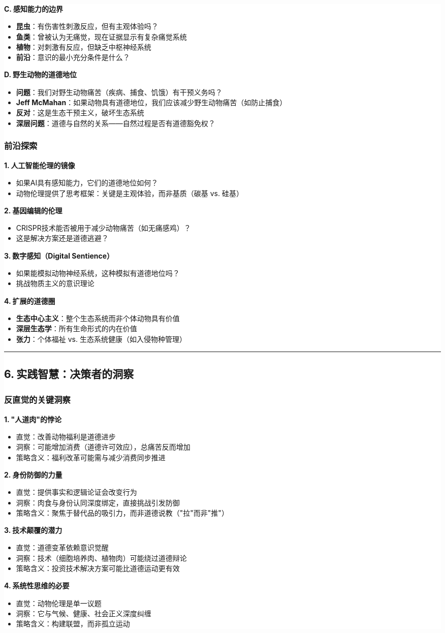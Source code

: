 **C. 感知能力的边界**
- **昆虫**：有伤害性刺激反应，但有主观体验吗？
- **鱼类**：曾被认为无痛觉，现在证据显示有复杂痛觉系统
- **植物**：对刺激有反应，但缺乏中枢神经系统
- **前沿**：意识的最小充分条件是什么？

**D. 野生动物的道德地位**
- **问题**：我们对野生动物痛苦（疾病、捕食、饥饿）有干预义务吗？
- **Jeff McMahan**：如果动物具有道德地位，我们应该减少野生动物痛苦（如防止捕食）
- **反对**：这是生态干预主义，破坏生态系统
- **深层问题**：道德与自然的关系——自然过程是否有道德豁免权？

### 前沿探索

**1. 人工智能伦理的镜像**
- 如果AI具有感知能力，它们的道德地位如何？
- 动物伦理提供了思考框架：关键是主观体验，而非基质（碳基 vs. 硅基）

**2. 基因编辑的伦理**
- CRISPR技术能否被用于减少动物痛苦（如无痛感鸡）？
- 这是解决方案还是道德逃避？

**3. 数字感知（Digital Sentience）**
- 如果能模拟动物神经系统，这种模拟有道德地位吗？
- 挑战物质主义的意识理论

**4. 扩展的道德圈**
- **生态中心主义**：整个生态系统而非个体动物具有价值
- **深层生态学**：所有生命形式的内在价值
- **张力**：个体福祉 vs. 生态系统健康（如入侵物种管理）

---

## 6. 实践智慧：决策者的洞察

### 反直觉的关键洞察

**1. "人道肉"的悖论**
- 直觉：改善动物福利是道德进步
- 洞察：可能增加消费（道德许可效应），总痛苦反而增加
- 策略含义：福利改革可能需与减少消费同步推进

**2. 身份防御的力量**
- 直觉：提供事实和逻辑论证会改变行为
- 洞察：肉食与身份认同深度绑定，直接挑战引发防御
- 策略含义：聚焦于替代品的吸引力，而非道德说教（"拉"而非"推"）

**3. 技术颠覆的潜力**
- 直觉：道德变革依赖意识觉醒
- 洞察：技术（细胞培养肉、植物肉）可能绕过道德辩论
- 策略含义：投资技术解决方案可能比道德运动更有效

**4. 系统性思维的必要**
- 直觉：动物伦理是单一议题
- 洞察：它与气候、健康、社会正义深度纠缠
- 策略含义：构建联盟，而非孤立运动
